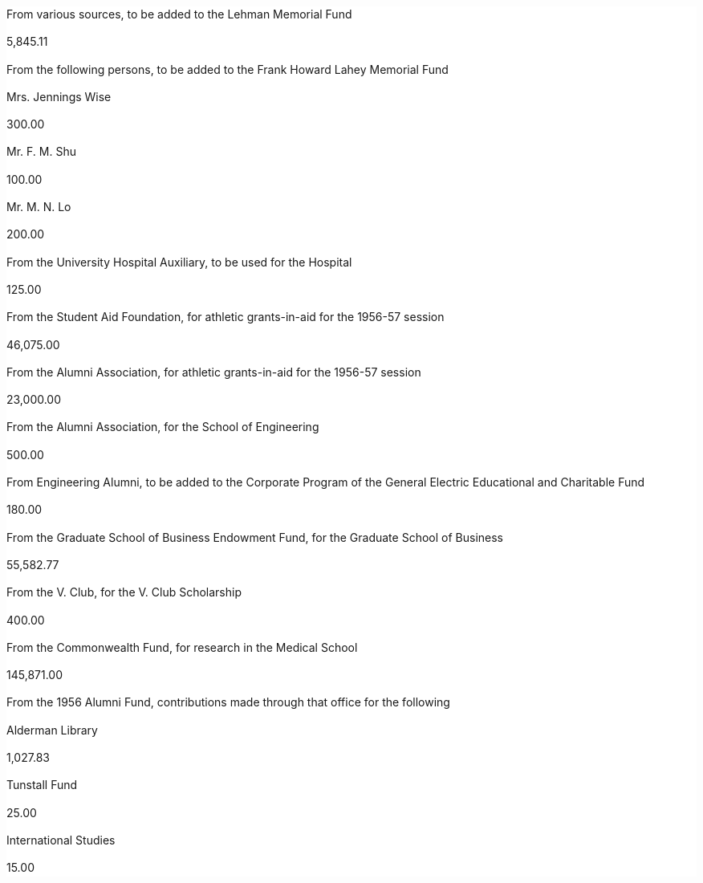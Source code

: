 From various sources, to be added to the Lehman Memorial Fund

5,845.11

From the following persons, to be added to the Frank Howard Lahey Memorial Fund

Mrs. Jennings Wise

300.00

Mr. F. M. Shu

100.00

Mr. M. N. Lo

200.00

From the University Hospital Auxiliary, to be used for the Hospital

125.00

From the Student Aid Foundation, for athletic grants-in-aid for the 1956-57 session

46,075.00

From the Alumni Association, for athletic grants-in-aid for the 1956-57 session

23,000.00

From the Alumni Association, for the School of Engineering

500.00

From Engineering Alumni, to be added to the Corporate Program of the General Electric Educational and Charitable Fund

180.00

From the Graduate School of Business Endowment Fund, for the Graduate School of Business

55,582.77

From the V. Club, for the V. Club Scholarship

400.00

From the Commonwealth Fund, for research in the Medical School

145,871.00

From the 1956 Alumni Fund, contributions made through that office for the following

Alderman Library

1,027.83

Tunstall Fund

25.00

International Studies

15.00
